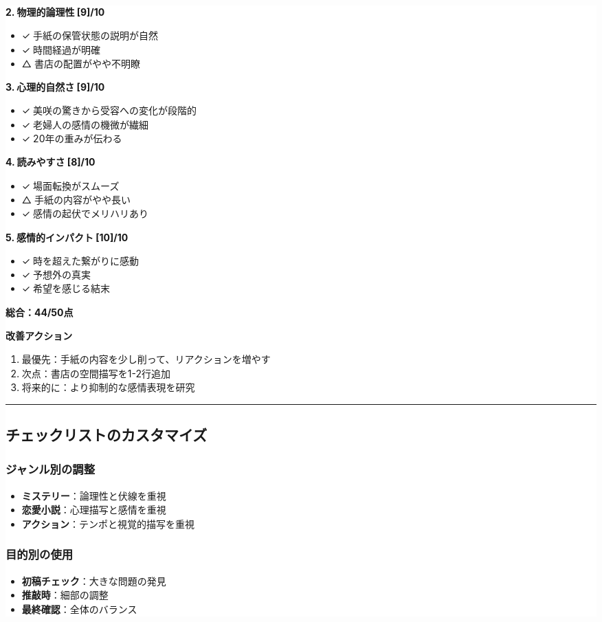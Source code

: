 **2. 物理的論理性 [9]/10**
- ✓ 手紙の保管状態の説明が自然
- ✓ 時間経過が明確
- △ 書店の配置がやや不明瞭

**3. 心理的自然さ [9]/10**
- ✓ 美咲の驚きから受容への変化が段階的
- ✓ 老婦人の感情の機微が繊細
- ✓ 20年の重みが伝わる

**4. 読みやすさ [8]/10**
- ✓ 場面転換がスムーズ
- △ 手紙の内容がやや長い
- ✓ 感情の起伏でメリハリあり

**5. 感情的インパクト [10]/10**
- ✓ 時を超えた繋がりに感動
- ✓ 予想外の真実
- ✓ 希望を感じる結末

**総合：44/50点**

**改善アクション**
1. 最優先：手紙の内容を少し削って、リアクションを増やす
2. 次点：書店の空間描写を1-2行追加
3. 将来的に：より抑制的な感情表現を研究

---

## チェックリストのカスタマイズ

### ジャンル別の調整
- **ミステリー**：論理性と伏線を重視
- **恋愛小説**：心理描写と感情を重視
- **アクション**：テンポと視覚的描写を重視

### 目的別の使用
- **初稿チェック**：大きな問題の発見
- **推敲時**：細部の調整
- **最終確認**：全体のバランス